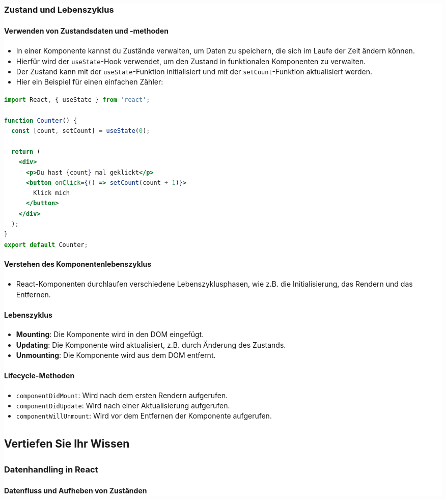 ### Zustand und Lebenszyklus

#### Verwenden von Zustandsdaten und -methoden

- In einer Komponente kannst du Zustände verwalten, um Daten zu speichern, die sich im Laufe der Zeit ändern können.
- Hierfür wird der `useState`-Hook verwendet, um den Zustand in funktionalen Komponenten zu verwalten.
- Der Zustand kann mit der `useState`-Funktion initialisiert und mit der `setCount`-Funktion aktualisiert werden.
- Hier ein Beispiel für einen einfachen Zähler:


```jsx
import React, { useState } from 'react';

function Counter() {
  const [count, setCount] = useState(0);

  return (
    <div>
      <p>Du hast {count} mal geklickt</p>
      <button onClick={() => setCount(count + 1)}>
        Klick mich
      </button>
    </div>
  );
}
export default Counter;
```

#### Verstehen des Komponentenlebenszyklus

- React-Komponenten durchlaufen verschiedene Lebenszyklusphasen, wie z.B. die Initialisierung, das Rendern und das Entfernen.

#### Lebenszyklus

- **Mounting**: Die Komponente wird in den DOM eingefügt.
- **Updating**: Die Komponente wird aktualisiert, z.B. durch Änderung des Zustands.
- **Unmounting**: Die Komponente wird aus dem DOM entfernt.

#### Lifecycle-Methoden

- `componentDidMount`: Wird nach dem ersten Rendern aufgerufen.
- `componentDidUpdate`: Wird nach einer Aktualisierung aufgerufen.
- `componentWillUnmount`: Wird vor dem Entfernen der Komponente aufgerufen.

## Vertiefen Sie Ihr Wissen

### Datenhandling in React

#### Datenfluss und Aufheben von Zuständen
